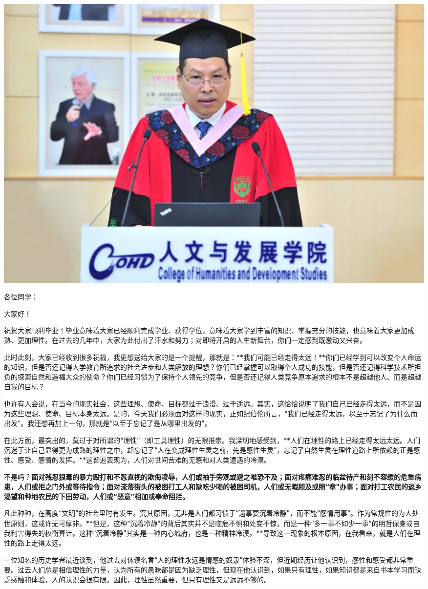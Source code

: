 ![](./imgs/1.jpg)

各位同学：

大家好！

祝贺大家顺利毕业！毕业意味着大家已经顺利完成学业、获得学位，意味着大家学到丰富的知识、掌握充分的技能，也意味着大家更加成熟、更加理性。在过去的几年中，大家为此付出了汗水和努力；对即将开启的人生新舞台，你们一定感到既激动又兴奋。

此时此刻，大家已经收到很多祝福，我更想送给大家的是一个提醒，那就是：**我们可能已经走得太远！**你们已经学到可以改变个人命运的知识，但是否还记得大学教育所追求的社会进步和人类解放的理想？你们已经掌握可以取得个人成功的技能，但是否还记得科学技术所担负的探索自然和造福大众的使命？你们已经习惯为了保持个人领先的竞争，但是否还记得人类竞争原本追求的根本不是超越他人、而是超越自我的目标？

也许有人会说，在当今的现实社会，这些理想、使命、目标都过于浪漫、过于遥远。其实，这恰恰说明了我们自己已经走得太远，而不是因为这些理想、使命、目标本身太远。是的，今天我们必须面对这样的现实，正如纪伯伦所言，“我们已经走得太远，以至于忘记了为什么而出发”。我还想再加上一句，那就是“以至于忘记了是从哪里出发的”。

在此方面，最突出的，莫过于对所谓的“理性”（即工具理性）的无限推崇。我深切地感受到，**人们在理性的路上已经走得太远太远。人们沉迷于让自己显得更为成熟的理性之中，却忘记了“人在变成理性生灵之前，先是感性生灵”，忘记了自然生灵在理性道路上所依赖的正是感性、感受、感情的发挥。**这普遍表现为，人们对世间苦难的无感和对人类遭遇的冷漠。

不是吗？**面对残忍狠毒的暴力殴打和不忍直视的欺侮凌辱，人们或袖手旁观或避之唯恐不及；面对疼痛难忍的临盆待产和刻不容缓的危重病患，人们或拒之门外或等待指令；面对流落街头的被困打工人和缺吃少喝的被困司机，人们或无暇顾及或照“章”办事；面对打工农民的返乡渴望和种地农民的下田劳动，人们或“恶意”相加或奉命阻拦。**

凡此种种，在高度“文明”的社会里时有发生。究其原因，无非是人们都习惯于“遇事要沉着冷静”，而不能“感情用事”。作为常规性的为人处世原则，这或许无可厚非。**但是，这种“沉着冷静”的背后其实并不是临危不惧和处变不惊，而是一种“多一事不如少一事”的明哲保身或自我利害得失的权衡算计。这种“沉着冷静”其实是一种内心城府，也是一种精神冷漠。**导致这一现象的根本原因，在我看来，就是人们在理性的路上走得太远。

一位知名的历史学者最近谈到，他过去对休谟名言“人的理性永远是情感的奴隶”体验不深，但近期经历让他认识到，感性和感受都非常重要。过去人们总是相信理性的力量，认为所有的愚昧都是因为缺乏理性，但现在他认识到，如果只有理性，如果知识都是来自书本学习而缺乏感触和体验，人的认识会很有限。因此，理性虽然重要，但只有理性又是远远不够的。
